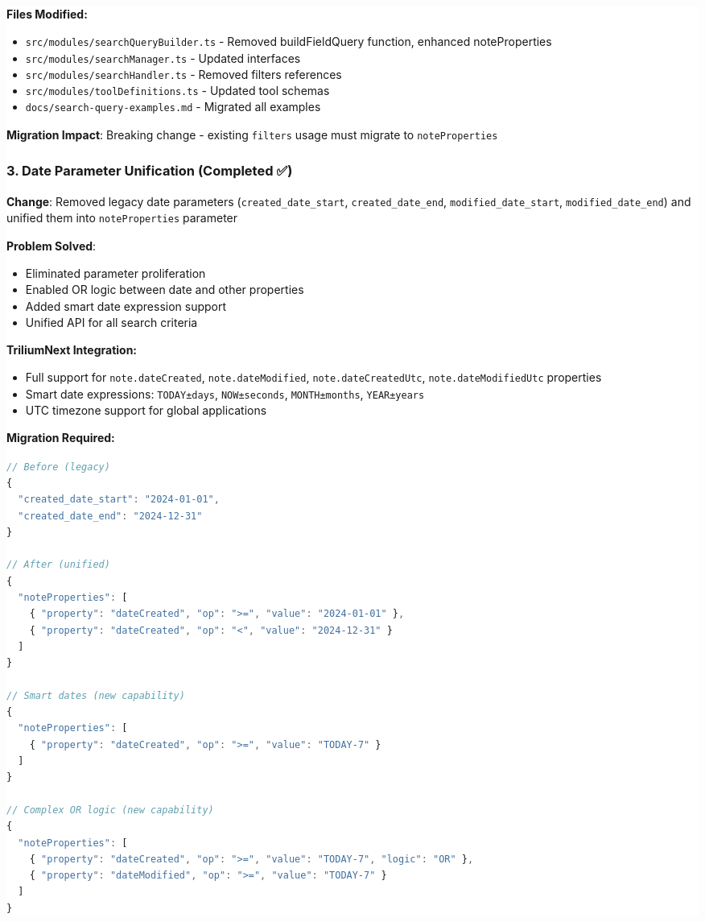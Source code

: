 **Files Modified:**
- `src/modules/searchQueryBuilder.ts` - Removed buildFieldQuery function, enhanced noteProperties
- `src/modules/searchManager.ts` - Updated interfaces
- `src/modules/searchHandler.ts` - Removed filters references
- `src/modules/toolDefinitions.ts` - Updated tool schemas
- `docs/search-query-examples.md` - Migrated all examples

**Migration Impact**: Breaking change - existing `filters` usage must migrate to `noteProperties`

### 3. Date Parameter Unification (Completed ✅)

**Change**: Removed legacy date parameters (`created_date_start`, `created_date_end`, `modified_date_start`, `modified_date_end`) and unified them into `noteProperties` parameter

**Problem Solved**: 
- Eliminated parameter proliferation
- Enabled OR logic between date and other properties
- Added smart date expression support
- Unified API for all search criteria

**TriliumNext Integration:**
- Full support for `note.dateCreated`, `note.dateModified`, `note.dateCreatedUtc`, `note.dateModifiedUtc` properties
- Smart date expressions: `TODAY±days`, `NOW±seconds`, `MONTH±months`, `YEAR±years`
- UTC timezone support for global applications

**Migration Required:**
```typescript
// Before (legacy)
{
  "created_date_start": "2024-01-01",
  "created_date_end": "2024-12-31"
}

// After (unified)
{
  "noteProperties": [
    { "property": "dateCreated", "op": ">=", "value": "2024-01-01" },
    { "property": "dateCreated", "op": "<", "value": "2024-12-31" }
  ]
}

// Smart dates (new capability)
{
  "noteProperties": [
    { "property": "dateCreated", "op": ">=", "value": "TODAY-7" }
  ]
}

// Complex OR logic (new capability)
{
  "noteProperties": [
    { "property": "dateCreated", "op": ">=", "value": "TODAY-7", "logic": "OR" },
    { "property": "dateModified", "op": ">=", "value": "TODAY-7" }
  ]
}
```
